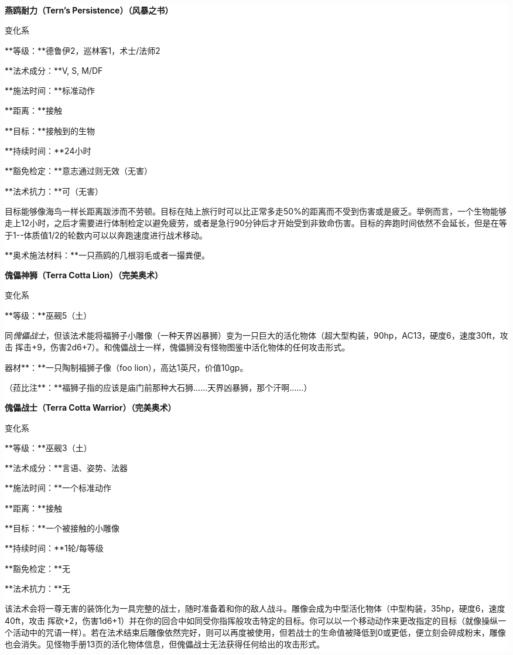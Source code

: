  

**燕鸥耐力（Tern’s Persistence）（风暴之书）**　

变化系　

**等级：**德鲁伊2，巡林客1，术士/法师2　

**法术成分：**V, S, M/DF　

**施法时间：**标准动作　

**距离：**接触　

**目标：**接触到的生物　

**持续时间：**24小时　

**豁免检定：**意志通过则无效（无害）　

**法术抗力：**可（无害）　

目标能够像海鸟一样长距离跋涉而不劳顿。目标在陆上旅行时可以比正常多走50%的距离而不受到伤害或是疲乏。举例而言，一个生物能够走上12小时，之后才需要进行体制检定以避免疲劳，或者是急行90分钟后才开始受到非致命伤害。目标的奔跑时间依然不会延长，但是在等于1--体质值1/2的轮数内可以以奔跑速度进行战术移动。　

**奥术施法材料：**一只燕鸥的几根羽毛或者一撮粪便。　

 

**傀儡神狮（Terra Cotta Lion）（****完美奥术****）**

变化系

**等级：**巫觋5（土）

同*傀儡战士*，但该法术能将福狮子小雕像（一种天界凶暴狮）变为一只巨大的活化物体（超大型构装，90hp，AC13，硬度6，速度30ft，攻击 挥击+9，伤害2d6+7）。和傀儡战士一样，傀儡狮没有怪物图鉴中活化物体的任何攻击形式。

器材**：**一只陶制福狮子像（foo lion），高达1英尺，价值10gp。

（菈比注**：**福狮子指的应该是庙门前那种大石狮……天界凶暴狮，那个汗啊……）

 

**傀儡战士（Terra Cotta Warrior）（****完美奥术****）**

变化系

**等级：**巫觋3（土）

**法术成分：**言语、姿势、法器

**施法时间：**一个标准动作

**距离：**接触

**目标：**一个被接触的小雕像

**持续时间：**1轮/每等级

**豁免检定：**无

**法术抗力：**无

该法术会将一尊无害的装饰化为一具完整的战士，随时准备着和你的敌人战斗。雕像会成为中型活化物体（中型构装，35hp，硬度6，速度40ft，攻击 挥砍+2，伤害1d6+1）并在你的回合中如同受你指挥般攻击特定的目标。你可以以一个移动动作来更改指定的目标（就像操纵一个活动中的咒语一样）。若在法术结束后雕像依然完好，则可以再度被使用，但若战士的生命值被降低到0或更低，便立刻会碎成粉末，雕像也会消失。见怪物手册13页的活化物体信息，但傀儡战士无法获得任何给出的攻击形式。
